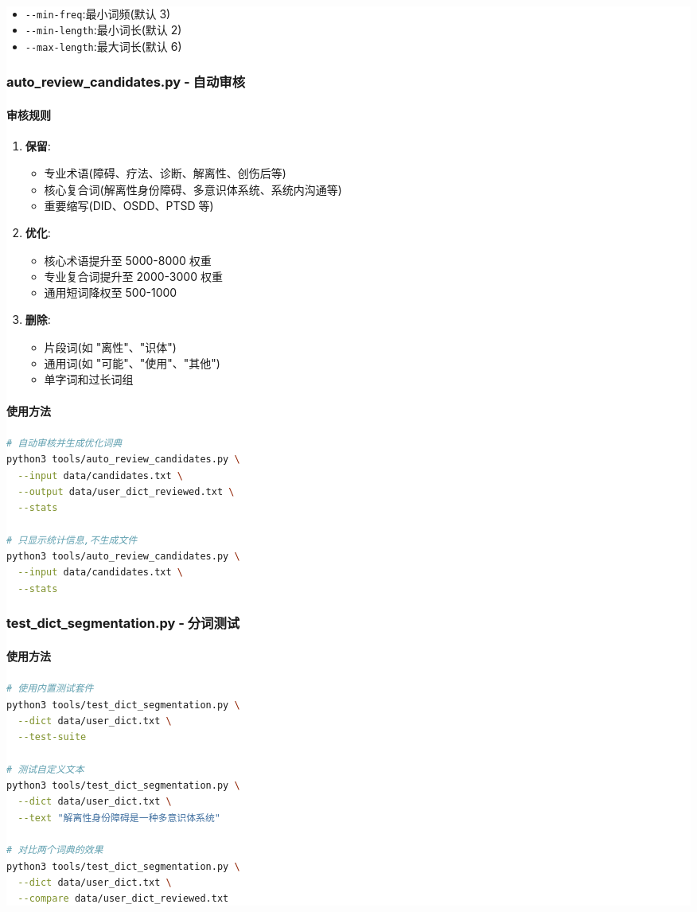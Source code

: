 - `--min-freq`:最小词频(默认 3)
- `--min-length`:最小词长(默认 2)
- `--max-length`:最大词长(默认 6)

### auto_review_candidates.py - 自动审核

#### 审核规则

1. **保留**:

   - 专业术语(障碍、疗法、诊断、解离性、创伤后等)
   - 核心复合词(解离性身份障碍、多意识体系统、系统内沟通等)
   - 重要缩写(DID、OSDD、PTSD 等)

1. **优化**:

   - 核心术语提升至 5000-8000 权重
   - 专业复合词提升至 2000-3000 权重
   - 通用短词降权至 500-1000

1. **删除**:

   - 片段词(如 "离性"、"识体")
   - 通用词(如 "可能"、"使用"、"其他")
   - 单字词和过长词组

#### 使用方法

```bash
# 自动审核并生成优化词典
python3 tools/auto_review_candidates.py \
  --input data/candidates.txt \
  --output data/user_dict_reviewed.txt \
  --stats

# 只显示统计信息,不生成文件
python3 tools/auto_review_candidates.py \
  --input data/candidates.txt \
  --stats
```

### test_dict_segmentation.py - 分词测试

#### 使用方法

```bash
# 使用内置测试套件
python3 tools/test_dict_segmentation.py \
  --dict data/user_dict.txt \
  --test-suite

# 测试自定义文本
python3 tools/test_dict_segmentation.py \
  --dict data/user_dict.txt \
  --text "解离性身份障碍是一种多意识体系统"

# 对比两个词典的效果
python3 tools/test_dict_segmentation.py \
  --dict data/user_dict.txt \
  --compare data/user_dict_reviewed.txt
```
